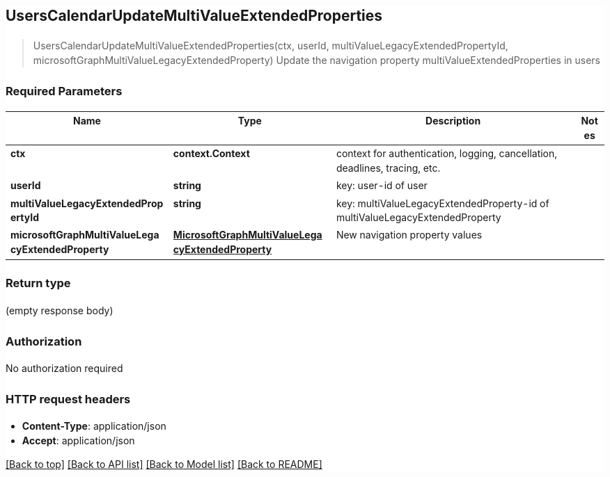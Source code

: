 ## UsersCalendarUpdateMultiValueExtendedProperties

> UsersCalendarUpdateMultiValueExtendedProperties(ctx, userId, multiValueLegacyExtendedPropertyId, microsoftGraphMultiValueLegacyExtendedProperty)
Update the navigation property multiValueExtendedProperties in users

### Required Parameters


Name | Type | Description  | Notes
------------- | ------------- | ------------- | -------------
**ctx** | **context.Context** | context for authentication, logging, cancellation, deadlines, tracing, etc.
**userId** | **string**| key: user-id of user | 
**multiValueLegacyExtendedPropertyId** | **string**| key: multiValueLegacyExtendedProperty-id of multiValueLegacyExtendedProperty | 
**microsoftGraphMultiValueLegacyExtendedProperty** | [**MicrosoftGraphMultiValueLegacyExtendedProperty**](MicrosoftGraphMultiValueLegacyExtendedProperty.md)| New navigation property values | 

### Return type

 (empty response body)

### Authorization

No authorization required

### HTTP request headers

- **Content-Type**: application/json
- **Accept**: application/json

[[Back to top]](#) [[Back to API list]](../README.md#documentation-for-api-endpoints)
[[Back to Model list]](../README.md#documentation-for-models)
[[Back to README]](../README.md)


